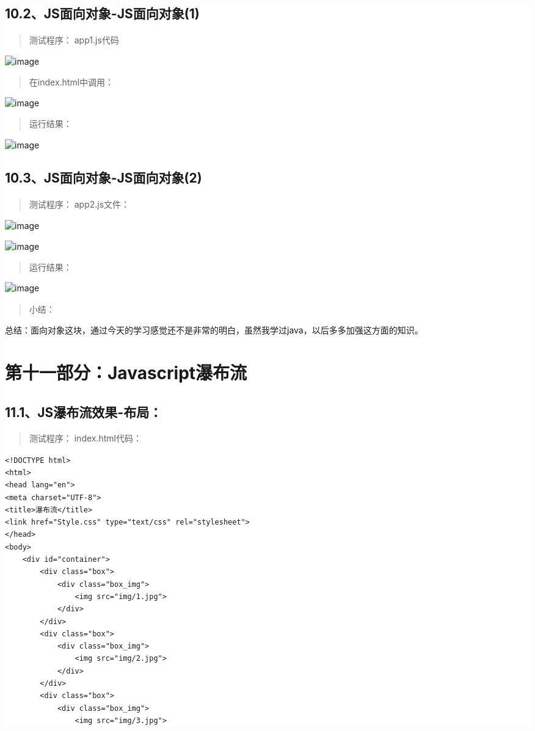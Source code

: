 
## 10.2、JS面向对象-JS面向对象(1)
> 测试程序：
app1.js代码

![image](http://p1.pstatp.com/large/ef7001018fd72b692eb)

> 在index.html中调用：

![image](http://p3.pstatp.com/large/ef4001070451e05b23b)

> 运行结果：

![image](http://p1.pstatp.com/large/ef6001077db07bd694a)

## 10.3、JS面向对象-JS面向对象(2)
> 测试程序：
app2.js文件：

![image](http://p1.pstatp.com/large/ef4001070467f9fbfee)


![image](http://p1.pstatp.com/large/ef50010312921ea5277)


> 运行结果：

![image](http://p3.pstatp.com/large/ef7001062dffb8b6c83)


> 小结：

总结：面向对象这块，通过今天的学习感觉还不是非常的明白，虽然我学过java，以后多多加强这方面的知识。


# 第十一部分：Javascript瀑布流
## 11.1、JS瀑布流效果-布局：
> 测试程序：
index.html代码：


```
<!DOCTYPE html>
<html>
<head lang="en">
<meta charset="UTF-8">
<title>瀑布流</title>
<link href="Style.css" type="text/css" rel="stylesheet">
</head>
<body>
    <div id="container">
        <div class="box">
            <div class="box_img">
                <img src="img/1.jpg">
            </div>
        </div>
        <div class="box">
            <div class="box_img">
                <img src="img/2.jpg">
            </div>
        </div>
        <div class="box">
            <div class="box_img">
                <img src="img/3.jpg">
```